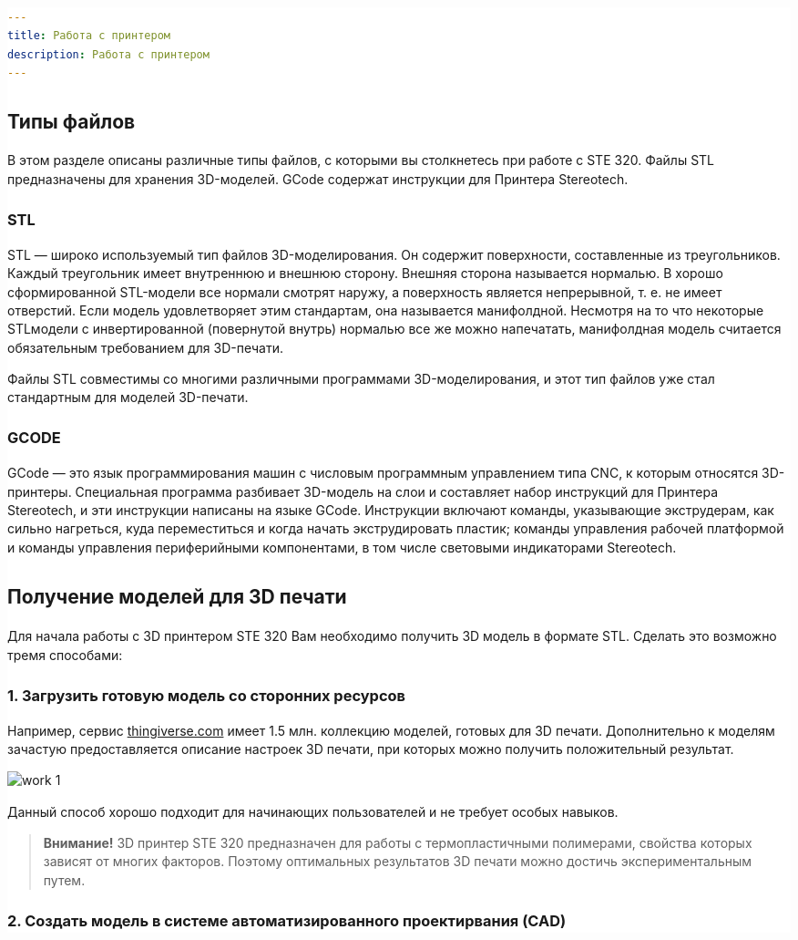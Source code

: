 ```yaml
---
title: Работа с принтером
description: Работа с принтером
---
```


## Типы файлов

В этом разделе описаны различные типы файлов, с которыми вы столкнетесь при работе с STE 320. Файлы STL предназначены для хранения 3D-моделей. GCode содержат инструкции для Принтера Stereotech.

### STL

STL — широко используемый тип файлов 3D-моделирования. Он содержит поверхности, составленные из треугольников. Каждый треугольник имеет внутреннюю и внешнюю сторону. Внешняя сторона называется нормалью. В хорошо сформированной STL-модели все нормали смотрят наружу, а поверхность является непрерывной, т. е. не имеет отверстий. Если модель удовлетворяет этим стандартам, она называется манифолдной. Несмотря на то что некоторые STLмодели с инвертированной (повернутой внутрь) нормалью все же можно напечатать, манифолдная модель считается обязательным требованием для 3D-печати.

Файлы STL совместимы со многими различными программами 3D-моделирования, и этот тип файлов уже стал стандартным для моделей 3D-печати.

### GCODE

GCode — это язык программирования машин с числовым программным управлением типа CNC, к которым относятся 3D-принтеры. Специальная программа разбивает 3D-модель на слои и составляет набор инструкций для Принтера Stereotech, и эти инструкции написаны на языке GCode. Инструкции включают команды, указывающие экструдерам, как сильно нагреться, куда переместиться и когда начать экструдировать пластик; команды управления рабочей платформой и команды управления периферийными компонентами, в том числе световыми индикаторами Stereotech.

## Получение моделей для 3D печати

Для начала работы с 3D принтером STE 320 Вам необходимо получить 3D модель в формате STL.
Сделать это возможно тремя способами:

### 1. Загрузить готовую модель со сторонних ресурсов

Например, сервис [thingiverse.com](https://thingiverse.com) имеет 1.5 млн. коллекцию моделей, готовых для 3D печати. Дополнительно к моделям зачастую предоставляется описание настроек 3D печати, при которых можно получить положительный результат.

![work 1](/docs/ste320/work/thingiverse.jpg)

Данный способ хорошо подходит для начинающих пользователей и не требует особых навыков.

> **Внимание!**
3D принтер STE 320 предназначен для работы с термопластичными полимерами, свойства которых зависят от многих факторов. Поэтому оптимальных результатов 3D печати можно достичь экспериментальным путем.

### 2. Создать модель в системе автоматизированного проектирвания (CAD)
